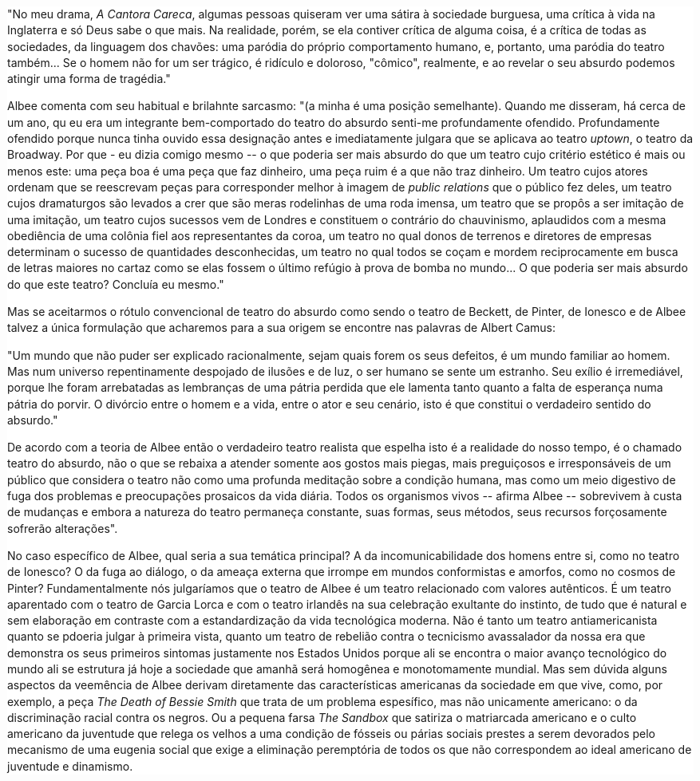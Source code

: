 "No meu drama, *A Cantora Careca*, algumas pessoas quiseram ver uma sátira à sociedade burguesa, uma crítica à vida na Inglaterra e só Deus sabe o que mais. Na realidade, porém, se ela contiver crítica de alguma coisa, é a crítica de todas as sociedades, da linguagem dos chavões: uma paródia do próprio comportamento humano, e, portanto, uma paródia do teatro também\... Se o homem não for um ser trágico, é ridículo e doloroso, "cômico", realmente, e ao revelar o seu absurdo podemos atingir uma forma de tragédia."

Albee comenta com seu habitual e brilahnte sarcasmo: "(a minha é uma posição semelhante). Quando me disseram, há cerca de um ano, qu eu era um integrante bem-comportado do teatro do absurdo senti-me profundamente ofendido. Profundamente ofendido porque nunca tinha ouvido essa designação antes e imediatamente julgara que se aplicava ao teatro *uptown*, o teatro da Broadway. Por que - eu dizia comigo mesmo -- o que poderia ser mais absurdo do que um teatro cujo critério estético é mais ou menos este: uma peça boa é uma peça que faz dinheiro, uma peça ruim é a que não traz dinheiro. Um teatro cujos atores ordenam que se reescrevam peças para corresponder melhor à imagem de *public relations* que o público fez deles, um teatro cujos dramaturgos são levados a crer que são meras rodelinhas de uma roda imensa, um teatro que se propôs a ser imitação de uma imitação, um teatro cujos sucessos vem de Londres e constituem o contrário do chauvinismo, aplaudidos com a mesma obediência de uma colônia fiel aos representantes da coroa, um teatro no qual donos de terrenos e diretores de empresas determinam o sucesso de quantidades desconhecidas, um teatro no qual todos se coçam e mordem reciprocamente em busca de letras maiores no cartaz como se elas fossem o último refúgio à prova de bomba no mundo\... O que poderia ser mais absurdo do que este teatro? Concluía eu mesmo."

Mas se aceitarmos o rótulo convencional de teatro do absurdo como sendo o teatro de Beckett, de Pinter, de Ionesco e de Albee talvez a única formulação que acharemos para a sua origem se encontre nas palavras de Albert Camus:

"Um mundo que não puder ser explicado racionalmente, sejam quais forem os seus defeitos, é um mundo familiar ao homem. Mas num universo repentinamente despojado de ilusões e de luz, o ser humano se sente um estranho. Seu exílio é irremediável, porque lhe foram arrebatadas as lembranças de uma pátria perdida que ele lamenta tanto quanto a falta de esperança numa pátria do porvir. O divórcio entre o homem e a vida, entre o ator e seu cenário, isto é que constitui o verdadeiro sentido do absurdo."

De acordo com a teoria de Albee então o verdadeiro teatro realista que espelha isto é a realidade do nosso tempo, é o chamado teatro do absurdo, não o que se rebaixa a atender somente aos gostos mais piegas, mais preguiçosos e irresponsáveis de um público que considera o teatro não como uma profunda meditação sobre a condição humana, mas como um meio digestivo de fuga dos problemas e preocupações prosaicos da vida diária. Todos os organismos vivos -- afirma Albee -- sobrevivem à custa de mudanças e embora a natureza do teatro permaneça constante, suas formas, seus métodos, seus recursos forçosamente sofrerão alterações".

No caso específico de Albee, qual seria a sua temática principal? A da incomunicabilidade dos homens entre si, como no teatro de Ionesco? O da fuga ao diálogo, o da ameaça externa que irrompe em mundos conformistas e amorfos, como no cosmos de Pinter? Fundamentalmente nós julgaríamos que o teatro de Albee é um teatro relacionado com valores autênticos. É um teatro aparentado com o teatro de Garcia Lorca e com o teatro irlandês na sua celebração exultante do instinto, de tudo que é natural e sem elaboração em contraste com a estandardização da vida tecnológica moderna. Não é tanto um teatro antiamericanista quanto se pdoeria julgar à primeira vista, quanto um teatro de rebelião contra o tecnicismo avassalador da nossa era que demonstra os seus primeiros sintomas justamente nos Estados Unidos porque ali se encontra o maior avanço tecnológico do mundo ali se estrutura já hoje a sociedade que amanhã será homogênea e monotomamente mundial. Mas sem dúvida alguns aspectos da veemência de Albee derivam diretamente das características americanas da sociedade em que vive, como, por exemplo, a peça *The Death of Bessie Smith* que trata de um problema espesífico, mas não unicamente americano: o da discriminação racial contra os negros. Ou a pequena farsa *The Sandbox* que satiriza o matriarcada americano e o culto americano da juventude que relega os velhos a uma condição de fósseis ou párias sociais prestes a serem devorados pelo mecanismo de uma eugenia social que exige a eliminação peremptória de todos os que não correspondem ao ideal americano de juventude e dinamismo.
